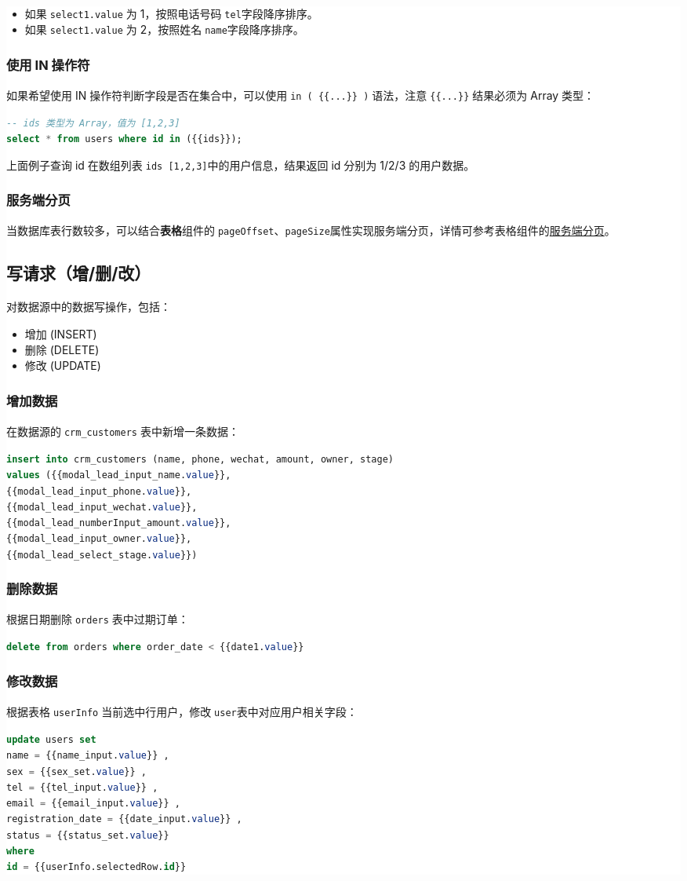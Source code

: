 * 如果 `select1.value`​ 为 1，按照电话号码 `tel`​ 字段降序排序。
* 如果 `select1.value`​ 为 2，按照姓名 `name`​ 字段降序排序。

### 使用 IN 操作符

如果希望使用 IN 操作符判断字段是否在集合中，可以使用 `in ( {{...}} )`​ 语法，注意 `{{...}}`​ 结果必须为 Array 类型：

```sql
-- ids 类型为 Array，值为 [1,2,3]
select * from users where id in ({{ids}}); 
```

上面例子查询 id 在数组列表 `ids [1,2,3]`​ 中的用户信息，结果返回 id 分别为 1/2/3 的用户数据。

### 服务端分页

当数据库表行数较多，可以结合**表格**组件的 `pageOffset`​、`pageSize`​ 属性实现服务端分页，详情可参考表格组件的[服务端分页](https://majiang.co/docs/component-guides/using-table#%E6%9C%8D%E5%8A%A1%E7%AB%AF%E5%88%86%E9%A1%B5)。

## 写请求（增/删/改）

对数据源中的数据写操作，包括：

* 增加 (INSERT)
* 删除 (DELETE)
* 修改 (UPDATE)

### 增加数据

在数据源的 `crm_customers`​ 表中新增一条数据：

```sql
insert into crm_customers (name, phone, wechat, amount, owner, stage)
values ({{modal_lead_input_name.value}},
{{modal_lead_input_phone.value}},
{{modal_lead_input_wechat.value}},
{{modal_lead_numberInput_amount.value}},
{{modal_lead_input_owner.value}},
{{modal_lead_select_stage.value}})
```

### 删除数据

根据日期删除 `orders`​ 表中过期订单：

```sql
delete from orders where order_date < {{date1.value}}
```

### 修改数据

根据表格 `userInfo`​ 当前选中行用户，修改 `user`​ 表中对应用户相关字段：

```sql
update users set 
name = {{name_input.value}} ,
sex = {{sex_set.value}} , 
tel = {{tel_input.value}} , 
email = {{email_input.value}} , 
registration_date = {{date_input.value}} , 
status = {{status_set.value}} 
where 
id = {{userInfo.selectedRow.id}}
```
